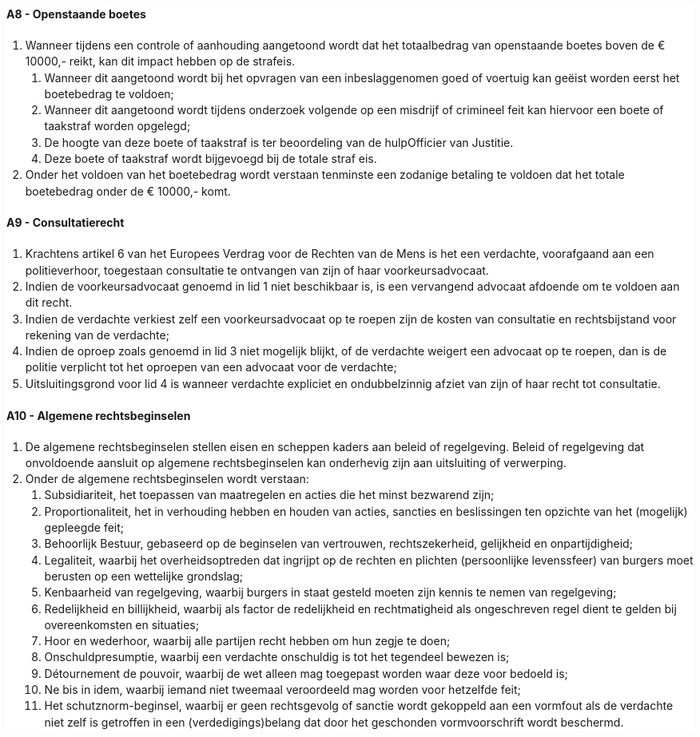 #### A8 - Openstaande boetes <a href="#a8-openstaande-boetes" id="a8-openstaande-boetes"></a>

1. Wanneer tijdens een controle of aanhouding aangetoond wordt dat het totaalbedrag van openstaande boetes boven de € 10000,- reikt, kan dit impact hebben op de strafeis.
   1. Wanneer dit aangetoond wordt bij het opvragen van een inbeslaggenomen goed of voertuig kan geëist worden eerst het boetebedrag te voldoen;
   2. Wanneer dit aangetoond wordt tijdens onderzoek volgende op een misdrijf of crimineel feit kan hiervoor een boete of taakstraf worden opgelegd;
   3. De hoogte van deze boete of taakstraf is ter beoordeling van de hulpOfficier van Justitie.
   4. Deze boete of taakstraf wordt bijgevoegd bij de totale straf eis.
2. Onder het voldoen van het boetebedrag wordt verstaan tenminste een zodanige betaling te voldoen dat het totale boetebedrag onder de € 10000,- komt.

#### A9 - Consultatierecht <a href="#a9-consultatierecht" id="a9-consultatierecht"></a>

1. Krachtens artikel 6 van het Europees Verdrag voor de Rechten van de Mens is het een verdachte, voorafgaand aan een politieverhoor, toegestaan consultatie te ontvangen van zijn of haar voorkeursadvocaat.
2. Indien de voorkeursadvocaat genoemd in lid 1 niet beschikbaar is, is een vervangend advocaat afdoende om te voldoen aan dit recht.
3. Indien de verdachte verkiest zelf een voorkeursadvocaat op te roepen zijn de kosten van consultatie en rechtsbijstand voor rekening van de verdachte;
4. Indien de oproep zoals genoemd in lid 3 niet mogelijk blijkt, of de verdachte weigert een advocaat op te roepen, dan is de politie verplicht tot het oproepen van een advocaat voor de verdachte;
5. Uitsluitingsgrond voor lid 4 is wanneer verdachte expliciet en ondubbelzinnig afziet van zijn of haar recht tot consultatie.

#### A10 - Algemene rechtsbeginselen <a href="#a10-algemene-rechtsbeginselen" id="a10-algemene-rechtsbeginselen"></a>

1. De algemene rechtsbeginselen stellen eisen en scheppen kaders aan beleid of regelgeving. Beleid of regelgeving dat onvoldoende aansluit op algemene rechtsbeginselen kan onderhevig zijn aan uitsluiting of verwerping.
2. Onder de algemene rechtsbeginselen wordt verstaan:
   1. Subsidiariteit, het toepassen van maatregelen en acties die het minst bezwarend zijn;
   2. Proportionaliteit, het in verhouding hebben en houden van acties, sancties en beslissingen ten opzichte van het (mogelijk) gepleegde feit;
   3. Behoorlijk Bestuur, gebaseerd op de beginselen van vertrouwen, rechtszekerheid, gelijkheid en onpartijdigheid;
   4. Legaliteit, waarbij het overheidsoptreden dat ingrijpt op de rechten en plichten (persoonlijke levenssfeer) van burgers moet berusten op een wettelijke grondslag;
   5. Kenbaarheid van regelgeving, waarbij burgers in staat gesteld moeten zijn kennis te nemen van regelgeving;
   6. Redelijkheid en billijkheid, waarbij als factor de redelijkheid en rechtmatigheid als ongeschreven regel dient te gelden bij overeenkomsten en situaties;
   7. Hoor en wederhoor, waarbij alle partijen recht hebben om hun zegje te doen;
   8. Onschuldpresumptie, waarbij een verdachte onschuldig is tot het tegendeel bewezen is;
   9. Détournement de pouvoir, waarbij de wet alleen mag toegepast worden waar deze voor bedoeld is;
   10. Ne bis in idem, waarbij iemand niet tweemaal veroordeeld mag worden voor hetzelfde feit;
   11. Het schutznorm-beginsel, waarbij er geen rechtsgevolg of sanctie wordt gekoppeld aan een vormfout als de verdachte niet zelf is getroffen in een (verdedigings)belang dat door het geschonden vormvoorschrift wordt beschermd.
